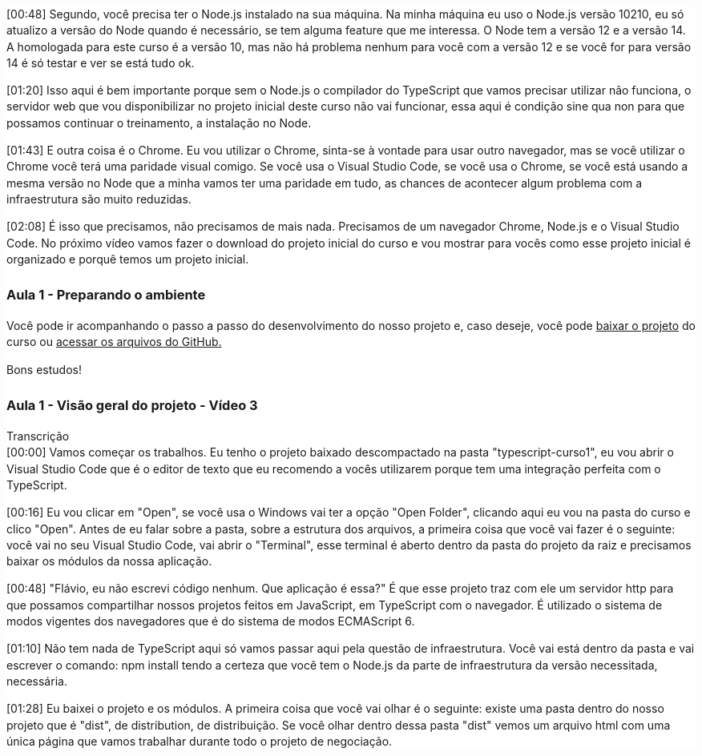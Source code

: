 [00:48] Segundo, você precisa ter o Node.js instalado na sua máquina. Na minha máquina eu uso o Node.js versão 10210, eu só atualizo a versão do Node quando é necessário, se tem alguma feature que me interessa. O Node tem a versão 12 e a versão 14. A homologada para este curso é a versão 10, mas não há problema nenhum para você com a versão 12 e se você for para versão 14 é só testar e ver se está tudo ok.

[01:20] Isso aqui é bem importante porque sem o Node.js o compilador do TypeScript que vamos precisar utilizar não funciona, o servidor web que vou disponibilizar no projeto inicial deste curso não vai funcionar, essa aqui é condição sine qua non para que possamos continuar o treinamento, a instalação no Node.

[01:43] E outra coisa é o Chrome. Eu vou utilizar o Chrome, sinta-se à vontade para usar outro navegador, mas se você utilizar o Chrome você terá uma paridade visual comigo. Se você usa o Visual Studio Code, se você usa o Chrome, se você está usando a mesma versão no Node que a minha vamos ter uma paridade em tudo, as chances de acontecer algum problema com a infraestrutura são muito reduzidas.

[02:08] É isso que precisamos, não precisamos de mais nada. Precisamos de um navegador Chrome, Node.js e o Visual Studio Code. No próximo vídeo vamos fazer o download do projeto inicial do curso e vou mostrar para vocês como esse projeto inicial é organizado e porquê temos um projeto inicial.

### Aula 1 - Preparando o ambiente

Você pode ir acompanhando o passo a passo do desenvolvimento do nosso projeto e, caso deseje, você pode [baixar o projeto](https://github.com/alura-cursos/typescript-curso-1/archive/refs/heads/arquivos-iniciais.zip) do curso ou [acessar os arquivos do GitHub.](https://github.com/alura-cursos/typescript-curso-1/tree/arquivos-iniciais)

Bons estudos!

### Aula 1 - Visão geral do projeto - Vídeo 3

Transcrição  
[00:00] Vamos começar os trabalhos. Eu tenho o projeto baixado descompactado na pasta "typescript-curso1", eu vou abrir o Visual Studio Code que é o editor de texto que eu recomendo a vocês utilizarem porque tem uma integração perfeita com o TypeScript.

[00:16] Eu vou clicar em "Open", se você usa o Windows vai ter a opção "Open Folder", clicando aqui eu vou na pasta do curso e clico "Open". Antes de eu falar sobre a pasta, sobre a estrutura dos arquivos, a primeira coisa que você vai fazer é o seguinte: você vai no seu Visual Studio Code, vai abrir o "Terminal", esse terminal é aberto dentro da pasta do projeto da raiz e precisamos baixar os módulos da nossa aplicação.

[00:48] "Flávio, eu não escrevi código nenhum. Que aplicação é essa?" É que esse projeto traz com ele um servidor http para que possamos compartilhar nossos projetos feitos em JavaScript, em TypeScript com o navegador. É utilizado o sistema de modos vigentes dos navegadores que é do sistema de modos ECMAScript 6.

[01:10] Não tem nada de TypeScript aqui só vamos passar aqui pela questão de infraestrutura. Você vai está dentro da pasta e vai escrever o comando: npm install tendo a certeza que você tem o Node.js da parte de infraestrutura da versão necessitada, necessária.

[01:28] Eu baixei o projeto e os módulos. A primeira coisa que você vai olhar é o seguinte: existe uma pasta dentro do nosso projeto que é "dist", de distribution, de distribuição. Se você olhar dentro dessa pasta "dist" vemos um arquivo html com uma única página que vamos trabalhar durante todo o projeto de negociação.
